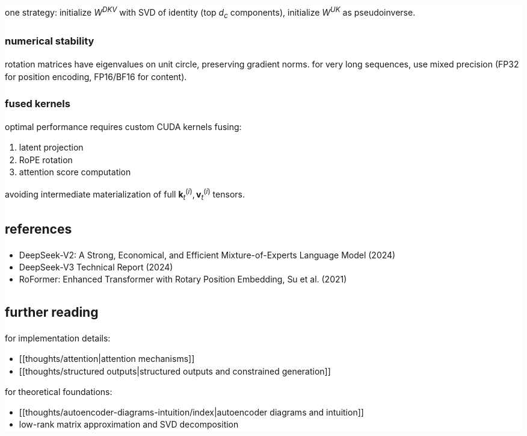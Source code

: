 one strategy: initialize $W^{DKV}$ with SVD of identity (top $d_c$ components), initialize $W^{UK}$ as pseudoinverse.

### numerical stability

rotation matrices have eigenvalues on unit circle, preserving gradient norms. for very long sequences, use mixed precision (FP32 for position encoding, FP16/BF16 for content).

### fused kernels

optimal performance requires custom CUDA kernels fusing:

1. latent projection
2. RoPE rotation
3. attention score computation

avoiding intermediate materialization of full $\mathbf{k}_t^{(i)}, \mathbf{v}_t^{(i)}$ tensors.

## references

- DeepSeek-V2: A Strong, Economical, and Efficient Mixture-of-Experts Language Model (2024)
- DeepSeek-V3 Technical Report (2024)
- RoFormer: Enhanced Transformer with Rotary Position Embedding, Su et al. (2021)

## further reading

for implementation details:

- [[thoughts/attention|attention mechanisms]]
- [[thoughts/structured outputs|structured outputs and constrained generation]]

for theoretical foundations:

- [[thoughts/autoencoder-diagrams-intuition/index|autoencoder diagrams and intuition]]
- low-rank matrix approximation and SVD decomposition
